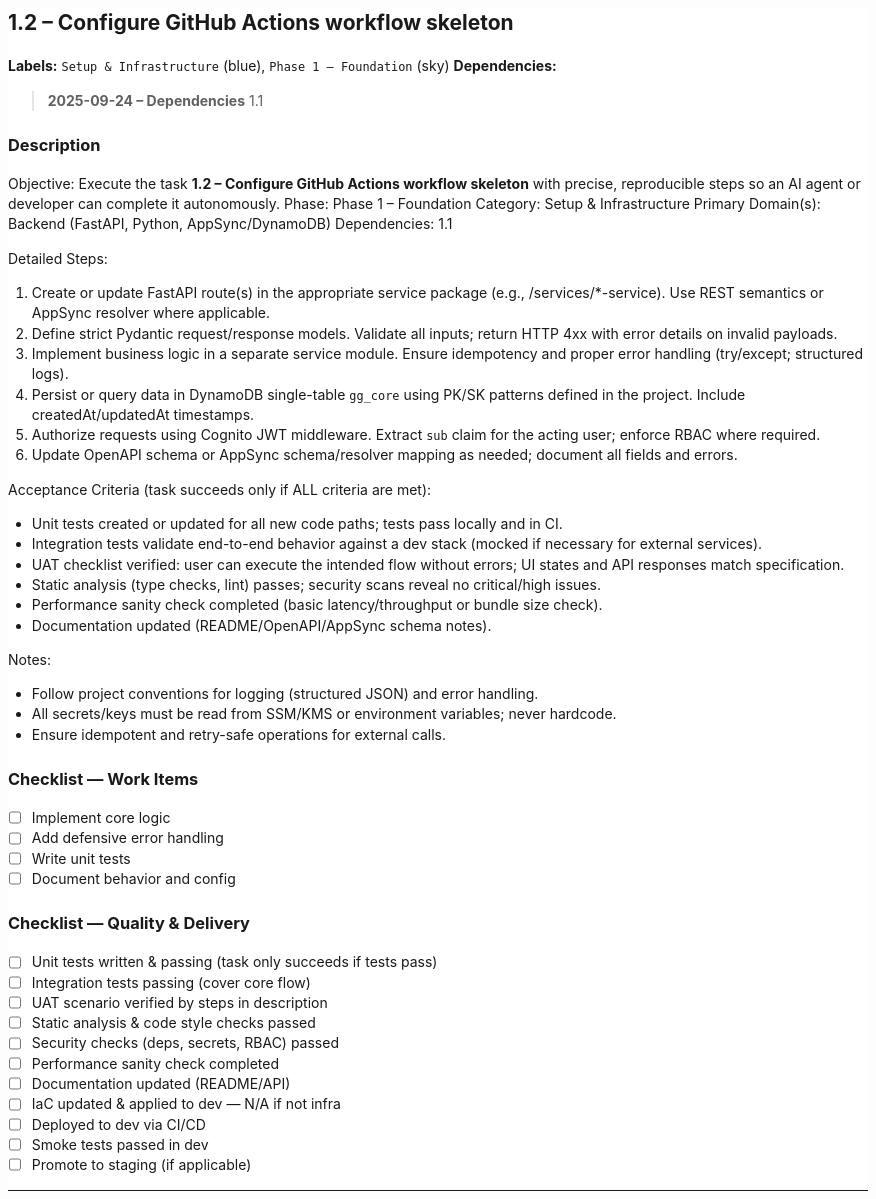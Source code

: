 
## 1.2 – Configure GitHub Actions workflow skeleton
**Labels:** `Setup & Infrastructure` (blue), `Phase 1 – Foundation` (sky)
**Dependencies:**

> **2025-09-24 – Dependencies**
> 1.1

### Description
Objective: Execute the task **1.2 – Configure GitHub Actions workflow skeleton** with precise, reproducible steps so an AI agent or developer can complete it autonomously.
Phase: Phase 1 – Foundation
Category: Setup & Infrastructure
Primary Domain(s): Backend (FastAPI, Python, AppSync/DynamoDB)
Dependencies: 1.1

Detailed Steps:
1. Create or update FastAPI route(s) in the appropriate service package (e.g., /services/*-service). Use REST semantics or AppSync resolver where applicable.
2. Define strict Pydantic request/response models. Validate all inputs; return HTTP 4xx with error details on invalid payloads.
3. Implement business logic in a separate service module. Ensure idempotency and proper error handling (try/except; structured logs).
4. Persist or query data in DynamoDB single-table `gg_core` using PK/SK patterns defined in the project. Include createdAt/updatedAt timestamps.
5. Authorize requests using Cognito JWT middleware. Extract `sub` claim for the acting user; enforce RBAC where required.
6. Update OpenAPI schema or AppSync schema/resolver mapping as needed; document all fields and errors.

Acceptance Criteria (task succeeds only if ALL criteria are met):
- Unit tests created or updated for all new code paths; tests pass locally and in CI.
- Integration tests validate end-to-end behavior against a dev stack (mocked if necessary for external services).
- UAT checklist verified: user can execute the intended flow without errors; UI states and API responses match specification.
- Static analysis (type checks, lint) passes; security scans reveal no critical/high issues.
- Performance sanity check completed (basic latency/throughput or bundle size check).
- Documentation updated (README/OpenAPI/AppSync schema notes).

Notes:
- Follow project conventions for logging (structured JSON) and error handling.
- All secrets/keys must be read from SSM/KMS or environment variables; never hardcode.
- Ensure idempotent and retry-safe operations for external calls.

### Checklist — Work Items
- [ ] Implement core logic
- [ ] Add defensive error handling
- [ ] Write unit tests
- [ ] Document behavior and config

### Checklist — Quality & Delivery
- [ ] Unit tests written & passing (task only succeeds if tests pass)
- [ ] Integration tests passing (cover core flow)
- [ ] UAT scenario verified by steps in description
- [ ] Static analysis & code style checks passed
- [ ] Security checks (deps, secrets, RBAC) passed
- [ ] Performance sanity check completed
- [ ] Documentation updated (README/API)
- [ ] IaC updated & applied to dev — N/A if not infra
- [ ] Deployed to dev via CI/CD
- [ ] Smoke tests passed in dev
- [ ] Promote to staging (if applicable)

---